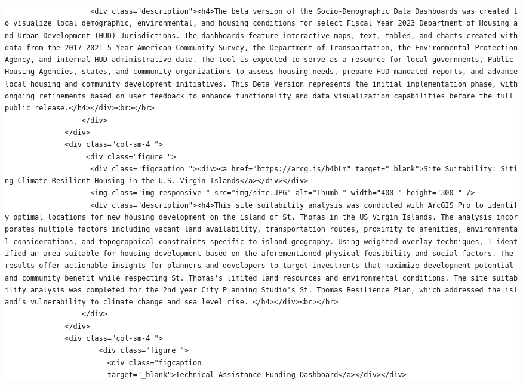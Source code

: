 						<div class="description"><h4>The beta version of the Socio-Demographic Data Dashboards was created to visualize local demographic, environmental, and housing conditions for select Fiscal Year 2023 Department of Housing and Urban Development (HUD) Jurisdictions. The dashboards feature interactive maps, text, tables, and charts created with data from the 2017-2021 5-Year American Community Survey, the Department of Transportation, the Environmental Protection Agency, and internal HUD administrative data. The tool is expected to serve as a resource for local governments, Public Housing Agencies, states, and community organizations to assess housing needs, prepare HUD mandated reports, and advance local housing and community development initiatives. This Beta Version represents the initial implementation phase, with ongoing refinements based on user feedback to enhance functionality and data visualization capabilities before the full public release.</h4></div><br></br>
					  </div>
				  </div>
				  <div class="col-sm-4 ">
					   <div class="figure ">
						<div class="figcaption "><div><a href="https://arcg.is/b4bLm" target="_blank">Site Suitability: Siting Climate Resilient Housing in the U.S. Virgin Islands</a></div></div>
						<img class="img-responsive " src="img/site.JPG" alt="Thumb " width="400 " height="300 " />
						<div class="description"><h4>This site suitability analysis was conducted with ArcGIS Pro to identify optimal locations for new housing development on the island of St. Thomas in the US Virgin Islands. The analysis incorporates multiple factors including vacant land availability, transportation routes, proximity to amenities, environmental considerations, and topographical constraints specific to island geography. Using weighted overlay techniques, I identified an area suitable for housing development based on the aforementioned physical feasibility and social factors. The results offer actionable insights for planners and developers to target investments that maximize development potential and community benefit while respecting St. Thomas's limited land resources and environmental conditions. The site suitability analysis was completed for the 2nd year City Planning Studio's St. Thomas Resilience Plan, which addressed the island’s vulnerability to climate change and sea level rise. </h4></div><br></br>
					  </div>
				  </div>
				  <div class="col-sm-4 ">
						  <div class="figure ">
							<div class="figcaption
                            target="_blank">Technical Assistance Funding Dashboard</a></div></div>
